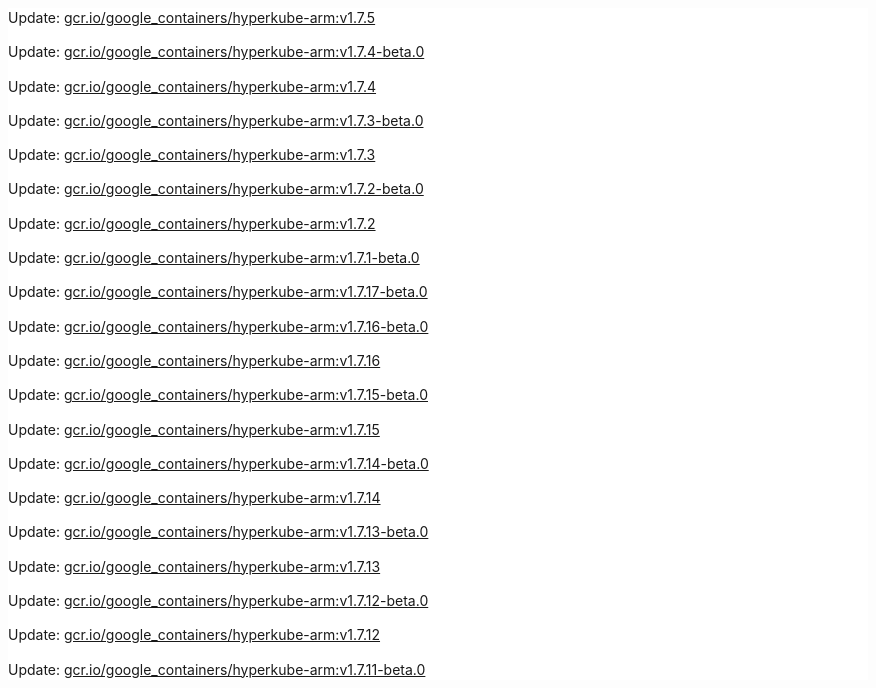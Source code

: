 Update: [gcr.io/google_containers/hyperkube-arm:v1.7.5](https://hub.docker.com/r/cruse/hyperkube-arm/tags/)

Update: [gcr.io/google_containers/hyperkube-arm:v1.7.4-beta.0](https://hub.docker.com/r/cruse/hyperkube-arm/tags/)

Update: [gcr.io/google_containers/hyperkube-arm:v1.7.4](https://hub.docker.com/r/cruse/hyperkube-arm/tags/)

Update: [gcr.io/google_containers/hyperkube-arm:v1.7.3-beta.0](https://hub.docker.com/r/cruse/hyperkube-arm/tags/)

Update: [gcr.io/google_containers/hyperkube-arm:v1.7.3](https://hub.docker.com/r/cruse/hyperkube-arm/tags/)

Update: [gcr.io/google_containers/hyperkube-arm:v1.7.2-beta.0](https://hub.docker.com/r/cruse/hyperkube-arm/tags/)

Update: [gcr.io/google_containers/hyperkube-arm:v1.7.2](https://hub.docker.com/r/cruse/hyperkube-arm/tags/)

Update: [gcr.io/google_containers/hyperkube-arm:v1.7.1-beta.0](https://hub.docker.com/r/cruse/hyperkube-arm/tags/)

Update: [gcr.io/google_containers/hyperkube-arm:v1.7.17-beta.0](https://hub.docker.com/r/cruse/hyperkube-arm/tags/)

Update: [gcr.io/google_containers/hyperkube-arm:v1.7.16-beta.0](https://hub.docker.com/r/cruse/hyperkube-arm/tags/)

Update: [gcr.io/google_containers/hyperkube-arm:v1.7.16](https://hub.docker.com/r/cruse/hyperkube-arm/tags/)

Update: [gcr.io/google_containers/hyperkube-arm:v1.7.15-beta.0](https://hub.docker.com/r/cruse/hyperkube-arm/tags/)

Update: [gcr.io/google_containers/hyperkube-arm:v1.7.15](https://hub.docker.com/r/cruse/hyperkube-arm/tags/)

Update: [gcr.io/google_containers/hyperkube-arm:v1.7.14-beta.0](https://hub.docker.com/r/cruse/hyperkube-arm/tags/)

Update: [gcr.io/google_containers/hyperkube-arm:v1.7.14](https://hub.docker.com/r/cruse/hyperkube-arm/tags/)

Update: [gcr.io/google_containers/hyperkube-arm:v1.7.13-beta.0](https://hub.docker.com/r/cruse/hyperkube-arm/tags/)

Update: [gcr.io/google_containers/hyperkube-arm:v1.7.13](https://hub.docker.com/r/cruse/hyperkube-arm/tags/)

Update: [gcr.io/google_containers/hyperkube-arm:v1.7.12-beta.0](https://hub.docker.com/r/cruse/hyperkube-arm/tags/)

Update: [gcr.io/google_containers/hyperkube-arm:v1.7.12](https://hub.docker.com/r/cruse/hyperkube-arm/tags/)

Update: [gcr.io/google_containers/hyperkube-arm:v1.7.11-beta.0](https://hub.docker.com/r/cruse/hyperkube-arm/tags/)
